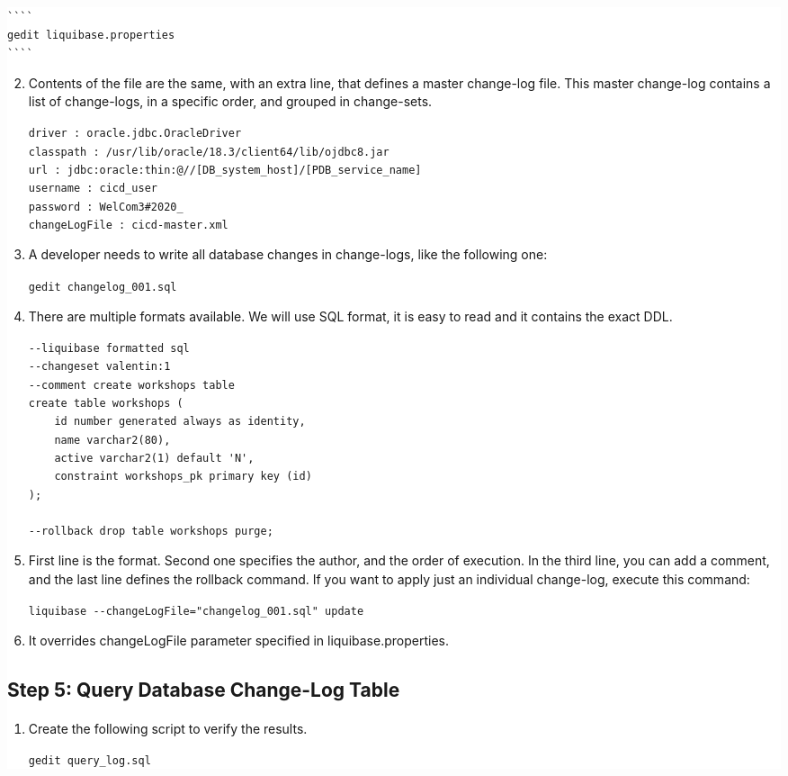     ````
    gedit liquibase.properties
    ````

2. Contents of the file are the same, with an extra line, that defines a master change-log file. This master change-log contains a list of change-logs, in a specific order, and grouped in change-sets.

    ````
    driver : oracle.jdbc.OracleDriver
    classpath : /usr/lib/oracle/18.3/client64/lib/ojdbc8.jar
    url : jdbc:oracle:thin:@//[DB_system_host]/[PDB_service_name]
    username : cicd_user
    password : WelCom3#2020_
    changeLogFile : cicd-master.xml
    ````

3. A developer needs to write all database changes in change-logs, like the following one:

    ````
    gedit changelog_001.sql
    ````

4. There are multiple formats available. We will use SQL format, it is easy to read and it contains the exact DDL.

    ````
    --liquibase formatted sql
    --changeset valentin:1
    --comment create workshops table
    create table workshops (
        id number generated always as identity,
        name varchar2(80),
        active varchar2(1) default 'N',
        constraint workshops_pk primary key (id)
    );
 
    --rollback drop table workshops purge;
    ````

5. First line is the format. Second one specifies the author, and the order of execution. In the third line, you can add a comment, and the last line defines the rollback command. If you want to apply just an individual change-log, execute this command:

    ````
    liquibase --changeLogFile="changelog_001.sql" update
    ````

6. It overrides changeLogFile parameter specified in liquibase.properties.

## **Step 5:** Query Database Change-Log Table

1. Create the following script to verify the results.

    ````
    gedit query_log.sql
    ````
